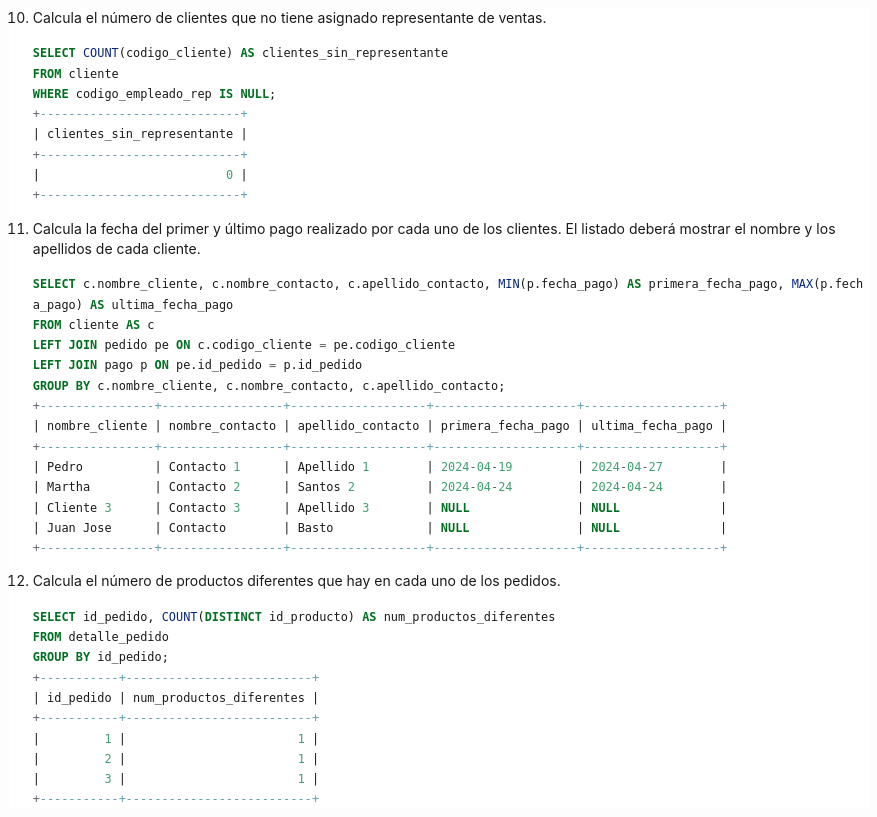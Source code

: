 10. Calcula el número de clientes que no tiene asignado representante de
    ventas.

    ```sql
    SELECT COUNT(codigo_cliente) AS clientes_sin_representante
    FROM cliente
    WHERE codigo_empleado_rep IS NULL;
    +----------------------------+
    | clientes_sin_representante |
    +----------------------------+
    |                          0 |
    +----------------------------+
    ```

11. Calcula la fecha del primer y último pago realizado por cada uno de los
    clientes. El listado deberá mostrar el nombre y los apellidos de cada cliente.

    ```sql
    SELECT c.nombre_cliente, c.nombre_contacto, c.apellido_contacto, MIN(p.fecha_pago) AS primera_fecha_pago, MAX(p.fecha_pago) AS ultima_fecha_pago
    FROM cliente AS c
    LEFT JOIN pedido pe ON c.codigo_cliente = pe.codigo_cliente
    LEFT JOIN pago p ON pe.id_pedido = p.id_pedido
    GROUP BY c.nombre_cliente, c.nombre_contacto, c.apellido_contacto;
    +----------------+-----------------+-------------------+--------------------+-------------------+
    | nombre_cliente | nombre_contacto | apellido_contacto | primera_fecha_pago | ultima_fecha_pago |
    +----------------+-----------------+-------------------+--------------------+-------------------+
    | Pedro          | Contacto 1      | Apellido 1        | 2024-04-19         | 2024-04-27        |
    | Martha         | Contacto 2      | Santos 2          | 2024-04-24         | 2024-04-24        |
    | Cliente 3      | Contacto 3      | Apellido 3        | NULL               | NULL              |
    | Juan Jose      | Contacto        | Basto             | NULL               | NULL              |
    +----------------+-----------------+-------------------+--------------------+-------------------+
    ```

12. Calcula el número de productos diferentes que hay en cada uno de los
    pedidos.

    ```sql
    SELECT id_pedido, COUNT(DISTINCT id_producto) AS num_productos_diferentes
    FROM detalle_pedido
    GROUP BY id_pedido;
    +-----------+--------------------------+
    | id_pedido | num_productos_diferentes |
    +-----------+--------------------------+
    |         1 |                        1 |
    |         2 |                        1 |
    |         3 |                        1 |
    +-----------+--------------------------+
    ```
